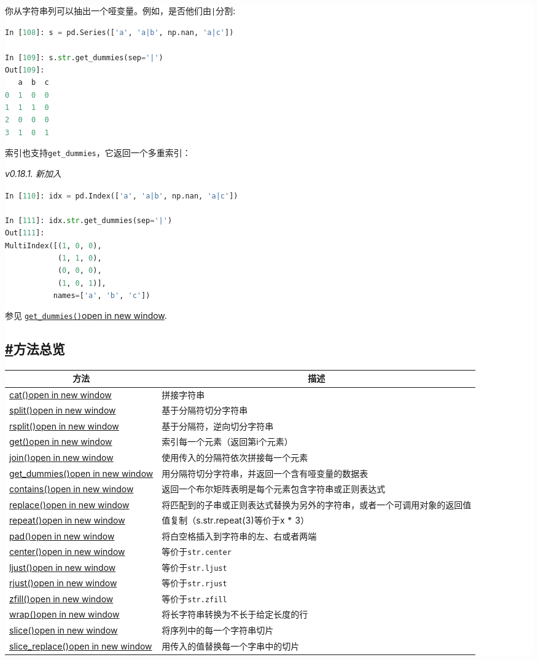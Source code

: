 你从字符串列可以抽出一个哑变量。例如，是否他们由`|`分割:

```python
In [108]: s = pd.Series(['a', 'a|b', np.nan, 'a|c'])

In [109]: s.str.get_dummies(sep='|')
Out[109]: 
   a  b  c
0  1  0  0
1  1  1  0
2  0  0  0
3  1  0  1
```

索引也支持`get_dummies`，它返回一个多重索引：

*v0.18.1. 新加入*

```python
In [110]: idx = pd.Index(['a', 'a|b', np.nan, 'a|c'])

In [111]: idx.str.get_dummies(sep='|')
Out[111]: 
MultiIndex([(1, 0, 0),
            (1, 1, 0),
            (0, 0, 0),
            (1, 0, 1)],
           names=['a', 'b', 'c'])
```

参见 [`get_dummies()`open in new window](https://pandas.pydata.org/pandas-docs/stable/reference/api/pandas.get_dummies.html#pandas.get_dummies).

## [#](https://www.pypandas.cn/docs/user_guide/text.html#方法总览)方法总览

| 方法                                                         | 描述                                                         |
| ------------------------------------------------------------ | ------------------------------------------------------------ |
| [cat()open in new window](https://pandas.pydata.org/pandas-docs/stable/reference/api/pandas.Series.str.cat.html#pandas.Series.str.cat) | 拼接字符串                                                   |
| [split()open in new window](https://pandas.pydata.org/pandas-docs/stable/reference/api/pandas.Series.str.split.html#pandas.Series.str.split) | 基于分隔符切分字符串                                         |
| [rsplit()open in new window](https://pandas.pydata.org/pandas-docs/stable/reference/api/pandas.Series.str.rsplit.html#pandas.Series.str.rsplit) | 基于分隔符，逆向切分字符串                                   |
| [get()open in new window](https://pandas.pydata.org/pandas-docs/stable/reference/api/pandas.Series.str.get.html#pandas.Series.str.get) | 索引每一个元素（返回第i个元素）                              |
| [join()open in new window](https://pandas.pydata.org/pandas-docs/stable/reference/api/pandas.Series.str.join.html#pandas.Series.str.join) | 使用传入的分隔符依次拼接每一个元素                           |
| [get_dummies()open in new window](https://pandas.pydata.org/pandas-docs/stable/reference/api/pandas.Series.str.get_dummies.html#pandas.Series.str.get_dummies) | 用分隔符切分字符串，并返回一个含有哑变量的数据表             |
| [contains()open in new window](https://pandas.pydata.org/pandas-docs/stable/reference/api/pandas.Series.str.contains.html#pandas.Series.str.contains) | 返回一个布尔矩阵表明是每个元素包含字符串或正则表达式         |
| [replace()open in new window](https://pandas.pydata.org/pandas-docs/stable/reference/api/pandas.Series.str.replace.html#pandas.Series.str.replace) | 将匹配到的子串或正则表达式替换为另外的字符串，或者一个可调用对象的返回值 |
| [repeat()open in new window](https://pandas.pydata.org/pandas-docs/stable/reference/api/pandas.Series.str.repeat.html#pandas.Series.str.repeat) | 值复制（s.str.repeat(3)等价于x * 3）                         |
| [pad()open in new window](https://pandas.pydata.org/pandas-docs/stable/reference/api/pandas.Series.str.pad.html#pandas.Series.str.pad) | 将白空格插入到字符串的左、右或者两端                         |
| [center()open in new window](https://pandas.pydata.org/pandas-docs/stable/reference/api/pandas.Series.str.center.html#pandas.Series.str.center) | 等价于`str.center`                                           |
| [ljust()open in new window](https://pandas.pydata.org/pandas-docs/stable/reference/api/pandas.Series.str.ljust.html#pandas.Series.str.ljust) | 等价于`str.ljust`                                            |
| [rjust()open in new window](https://pandas.pydata.org/pandas-docs/stable/reference/api/pandas.Series.str.rjust.html#pandas.Series.str.rjust) | 等价于`str.rjust`                                            |
| [zfill()open in new window](https://pandas.pydata.org/pandas-docs/stable/reference/api/pandas.Series.str.zfill.html#pandas.Series.str.zfill) | 等价于`str.zfill`                                            |
| [wrap()open in new window](https://pandas.pydata.org/pandas-docs/stable/reference/api/pandas.Series.str.wrap.html#pandas.Series.str.wrap) | 将长字符串转换为不长于给定长度的行                           |
| [slice()open in new window](https://pandas.pydata.org/pandas-docs/stable/reference/api/pandas.Series.str.slice.html#pandas.Series.str.slice) | 将序列中的每一个字符串切片                                   |
| [slice_replace()open in new window](https://pandas.pydata.org/pandas-docs/stable/reference/api/pandas.Series.str.slice_replace.html#pandas.Series.str.slice_replace) | 用传入的值替换每一个字串中的切片                             |